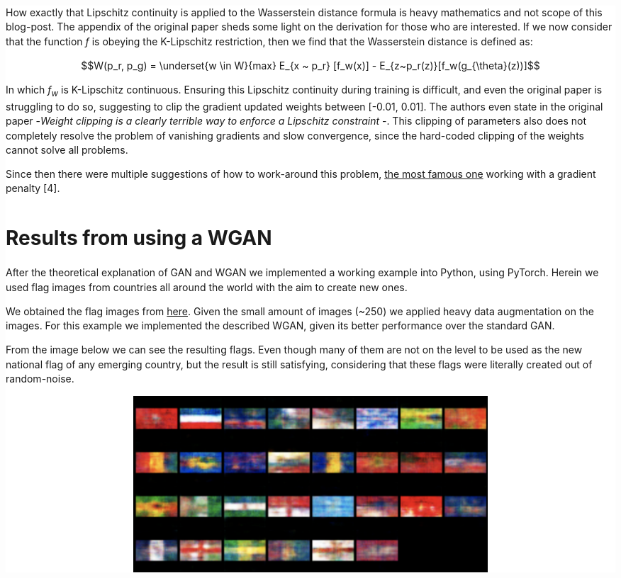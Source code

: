 How exactly that Lipschitz continuity is applied to the Wasserstein distance formula is heavy mathematics and not scope of this blog-post. The appendix of the original paper sheds some light on the derivation for those who are interested. If we now consider that the function $f$ is obeying the K-Lipschitz restriction, then we find that the Wasserstein distance is defined as:

$$W(p_r, p_g) = \underset{w \in W}{max} E_{x ~ p_r} [f_w(x)] - E_{z~p_r(z)}[f_w(g_{\theta}(z))]$$

In which $f_w$ is K-Lipschitz continuous. Ensuring this Lipschitz continuity during training is difficult, and even the original paper is struggling to do so, suggesting to clip the gradient updated weights between [-0.01, 0.01]. The authors even state in the original paper -*Weight clipping is a clearly terrible way to enforce a Lipschitz constraint* -. This clipping of parameters also does not completely resolve the problem of vanishing gradients and slow convergence, since the hard-coded clipping of the weights cannot solve all problems.

Since then there were multiple suggestions of how to work-around this problem, [the most famous one](https://arxiv.org/pdf/1704.00028.pdf) working with a gradient penalty [4].

# Results from using a WGAN

After the theoretical explanation of GAN and WGAN we implemented a working example into Python, using PyTorch. Herein we used flag images from countries all around the world with the aim to create new ones.

We obtained the flag images from [here](https://www.countries-ofthe-world.com/flags-of-the-world.html). Given the small amount of images (~250) we applied heavy data augmentation on the images. For this example we implemented the described WGAN, given its better performance over the standard GAN.

From the image below we can see the resulting flags. Even though many of them are not on the level to be used as the new national flag of any emerging country, but the result is still satisfying, considering that these flags were literally created out of random-noise.

<center>
<img src="/assets/post_images/gan/flag_results.png" width="500" align="center"/>
</center>
